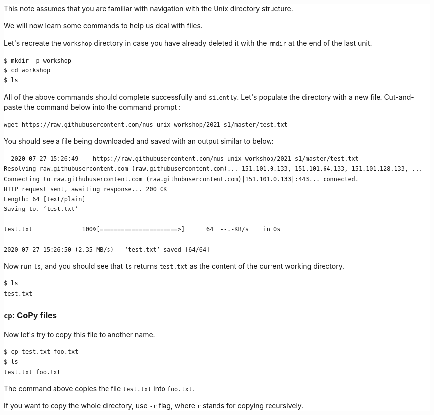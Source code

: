 This note assumes that you are familiar with navigation with
the Unix directory structure.

We will now learn some commands to help us deal with files.

Let's recreate the `workshop` directory in case you have already
deleted it with the `rmdir` at the end of the last unit.

```
$ mkdir -p workshop
$ cd workshop
$ ls
```

All of the above commands should complete successfully and `silently`.  Let's populate the directory with a new file.  Cut-and-paste the command below into the command prompt :

```
wget https://raw.githubusercontent.com/nus-unix-workshop/2021-s1/master/test.txt
```

You should see a file being downloaded and saved with an output similar to below:
```
--2020-07-27 15:26:49--  https://raw.githubusercontent.com/nus-unix-workshop/2021-s1/master/test.txt
Resolving raw.githubusercontent.com (raw.githubusercontent.com)... 151.101.0.133, 151.101.64.133, 151.101.128.133, ...
Connecting to raw.githubusercontent.com (raw.githubusercontent.com)|151.101.0.133|:443... connected.
HTTP request sent, awaiting response... 200 OK
Length: 64 [text/plain]
Saving to: ‘test.txt’

test.txt              100%[======================>]      64  --.-KB/s    in 0s

2020-07-27 15:26:50 (2.35 MB/s) - ‘test.txt’ saved [64/64]
```

Now run `ls`, and you should see that `ls` returns `test.txt` as the content of the current working directory.

```
$ ls
test.txt
```

### `cp`: CoPy files

Now let's try to copy this file to another name.
```
$ cp test.txt foo.txt
$ ls
test.txt foo.txt
```
The command above copies the file `test.txt` into `foo.txt`.

If you want to copy the whole directory, use `-r` flag, where `r` stands for copying recursively.


[^1]: In computing, trees are upside down with the root at the top and leaves at the bottom!
[^2]: Not exactly true -- since Unix is designed to be flexible, even the root and the home directory can be changed!  But let's not worry about that for now since there is no good reason to do that as a beginner.
[^1]: Giving write permission to other users is a security risk and you should not do this unless you know what you are doing.